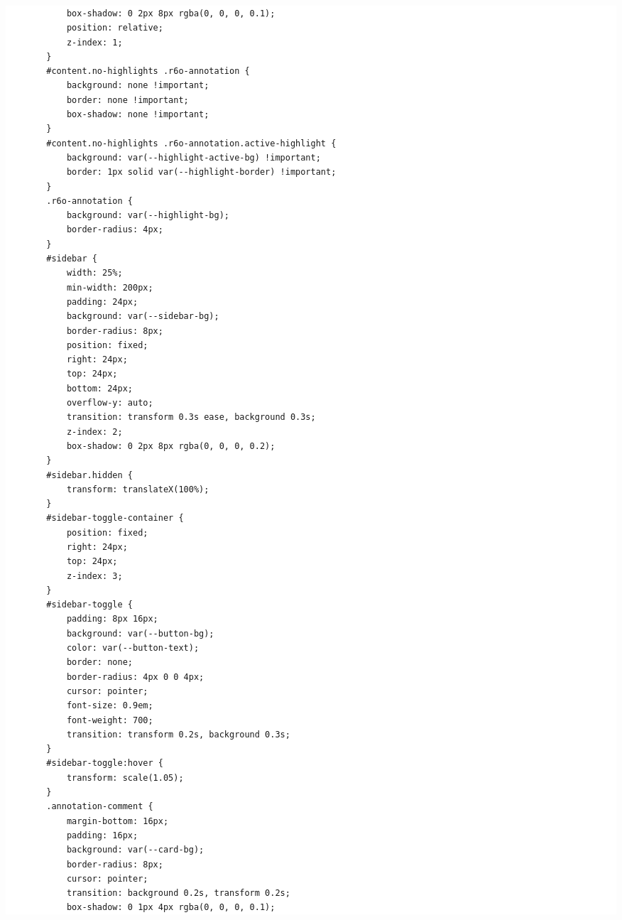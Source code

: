```html
            box-shadow: 0 2px 8px rgba(0, 0, 0, 0.1);
            position: relative;
            z-index: 1;
        }
        #content.no-highlights .r6o-annotation {
            background: none !important;
            border: none !important;
            box-shadow: none !important;
        }
        #content.no-highlights .r6o-annotation.active-highlight {
            background: var(--highlight-active-bg) !important;
            border: 1px solid var(--highlight-border) !important;
        }
        .r6o-annotation {
            background: var(--highlight-bg);
            border-radius: 4px;
        }
        #sidebar {
            width: 25%;
            min-width: 200px;
            padding: 24px;
            background: var(--sidebar-bg);
            border-radius: 8px;
            position: fixed;
            right: 24px;
            top: 24px;
            bottom: 24px;
            overflow-y: auto;
            transition: transform 0.3s ease, background 0.3s;
            z-index: 2;
            box-shadow: 0 2px 8px rgba(0, 0, 0, 0.2);
        }
        #sidebar.hidden {
            transform: translateX(100%);
        }
        #sidebar-toggle-container {
            position: fixed;
            right: 24px;
            top: 24px;
            z-index: 3;
        }
        #sidebar-toggle {
            padding: 8px 16px;
            background: var(--button-bg);
            color: var(--button-text);
            border: none;
            border-radius: 4px 0 0 4px;
            cursor: pointer;
            font-size: 0.9em;
            font-weight: 700;
            transition: transform 0.2s, background 0.3s;
        }
        #sidebar-toggle:hover {
            transform: scale(1.05);
        }
        .annotation-comment {
            margin-bottom: 16px;
            padding: 16px;
            background: var(--card-bg);
            border-radius: 8px;
            cursor: pointer;
            transition: background 0.2s, transform 0.2s;
            box-shadow: 0 1px 4px rgba(0, 0, 0, 0.1);
```